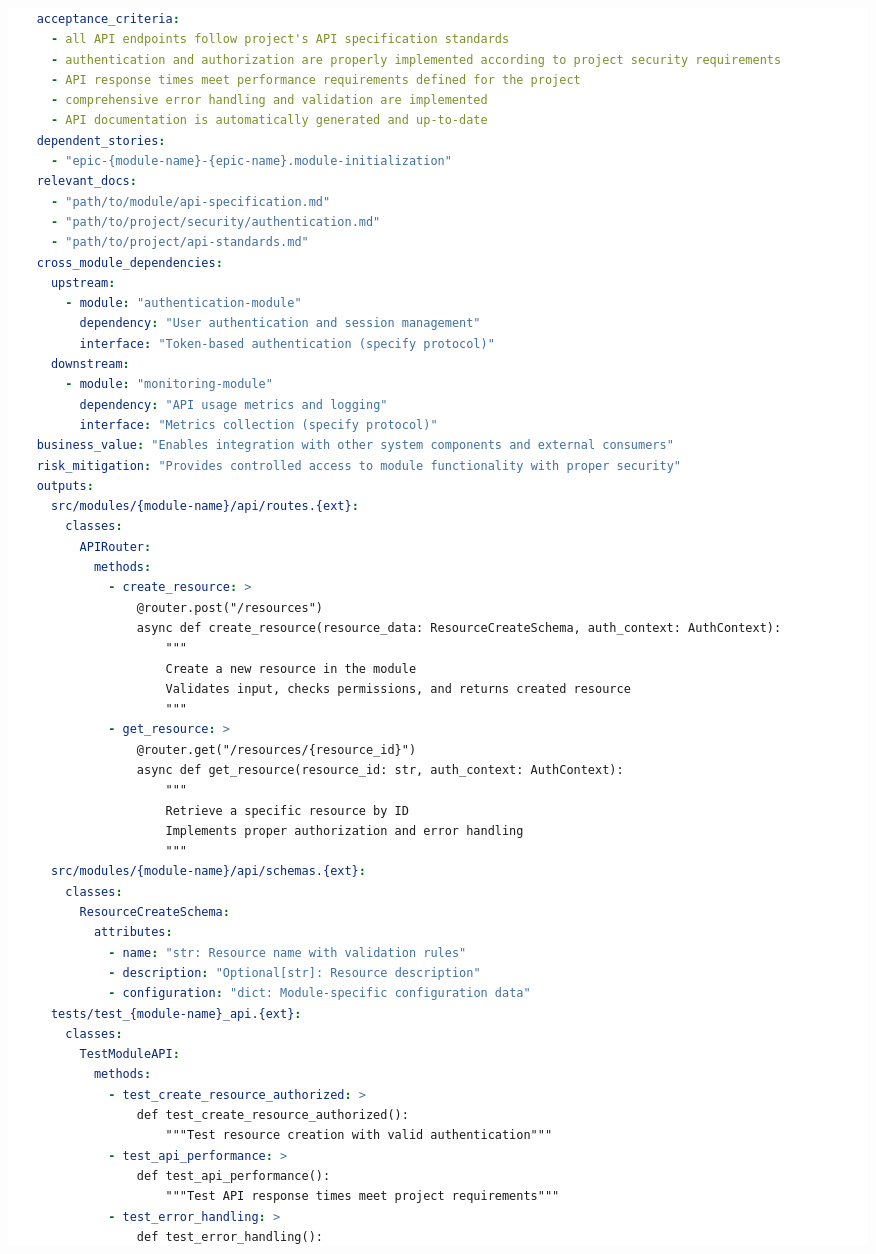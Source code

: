 ```yaml
    acceptance_criteria:
      - all API endpoints follow project's API specification standards
      - authentication and authorization are properly implemented according to project security requirements
      - API response times meet performance requirements defined for the project
      - comprehensive error handling and validation are implemented
      - API documentation is automatically generated and up-to-date
    dependent_stories:
      - "epic-{module-name}-{epic-name}.module-initialization"
    relevant_docs:
      - "path/to/module/api-specification.md"
      - "path/to/project/security/authentication.md"
      - "path/to/project/api-standards.md"
    cross_module_dependencies:
      upstream:
        - module: "authentication-module"
          dependency: "User authentication and session management"
          interface: "Token-based authentication (specify protocol)"
      downstream:
        - module: "monitoring-module"
          dependency: "API usage metrics and logging"
          interface: "Metrics collection (specify protocol)"
    business_value: "Enables integration with other system components and external consumers"
    risk_mitigation: "Provides controlled access to module functionality with proper security"
    outputs:
      src/modules/{module-name}/api/routes.{ext}:
        classes:
          APIRouter:
            methods:
              - create_resource: >
                  @router.post("/resources")
                  async def create_resource(resource_data: ResourceCreateSchema, auth_context: AuthContext):
                      """
                      Create a new resource in the module
                      Validates input, checks permissions, and returns created resource
                      """
              - get_resource: >
                  @router.get("/resources/{resource_id}")
                  async def get_resource(resource_id: str, auth_context: AuthContext):
                      """
                      Retrieve a specific resource by ID
                      Implements proper authorization and error handling
                      """
      src/modules/{module-name}/api/schemas.{ext}:
        classes:
          ResourceCreateSchema:
            attributes:
              - name: "str: Resource name with validation rules"
              - description: "Optional[str]: Resource description"
              - configuration: "dict: Module-specific configuration data"
      tests/test_{module-name}_api.{ext}:
        classes:
          TestModuleAPI:
            methods:
              - test_create_resource_authorized: >
                  def test_create_resource_authorized():
                      """Test resource creation with valid authentication"""
              - test_api_performance: >
                  def test_api_performance():
                      """Test API response times meet project requirements"""
              - test_error_handling: >
                  def test_error_handling():
```
